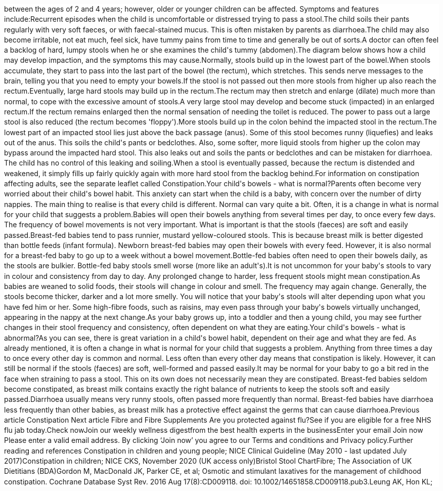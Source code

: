 between the ages of 2 and 4 years; however, older or younger children can be affected. Symptoms and features include:Recurrent episodes when the child is uncomfortable or distressed trying to pass a stool.The child soils their pants regularly with very soft faeces, or with faecal-stained mucus. This is often mistaken by parents as diarrhoea.The child may also become irritable, not eat much, feel sick, have tummy pains from time to time and generally be out of sorts.A doctor can often feel a backlog of hard, lumpy stools when he or she examines the child's tummy (abdomen).The diagram below shows how a child may develop impaction, and the symptoms this may cause.Normally, stools build up in the lowest part of the bowel.When stools accumulate, they start to pass into the last part of the bowel (the rectum), which stretches. This sends nerve messages to the brain, telling you that you need to empty your bowels.If the stool is not passed out then more stools from higher up also reach the rectum.Eventually, large hard stools may build up in the rectum.The rectum may then stretch and enlarge (dilate) much more than normal, to cope with the excessive amount of stools.A very large stool may develop and become stuck (impacted) in an enlarged rectum.If the rectum remains enlarged then the normal sensation of needing the toilet is reduced. The power to pass out a large stool is also reduced (the rectum becomes 'floppy').More stools build up in the colon behind the impacted stool in the rectum.The lowest part of an impacted stool lies just above the back passage (anus). Some of this stool becomes runny (liquefies) and leaks out of the anus. This soils the child's pants or bedclothes. Also, some softer, more liquid stools from higher up the colon may bypass around the impacted hard stool. This also leaks out and soils the pants or bedclothes and can be mistaken for diarrhoea. The child has no control of this leaking and soiling.When a stool is eventually passed, because the rectum is distended and weakened, it simply fills up fairly quickly again with more hard stool from the backlog behind.For information on constipation affecting adults, see the separate leaflet called Constipation.Your child's bowels - what is normal?Parents often become very worried about their child's bowel habit. This anxiety can start when the child is a baby, with concern over the number of dirty nappies. The main thing to realise is that every child is different. Normal can vary quite a bit. Often, it is a change in what is normal for your child that suggests a problem.Babies will open their bowels anything from several times per day, to once every few days. The frequency of bowel movements is not very important. What is important is that the stools (faeces) are soft and easily passed.Breast-fed babies tend to pass runnier, mustard yellow-coloured stools. This is because breast milk is better digested than bottle feeds (infant formula). Newborn breast-fed babies may open their bowels with every feed. However, it is also normal for a breast-fed baby to go up to a week without a bowel movement.Bottle-fed babies often need to open their bowels daily, as the stools are bulkier. Bottle-fed baby stools smell worse (more like an adult's).It is not uncommon for your baby's stools to vary in colour and consistency from day to day. Any prolonged change to harder, less frequent stools might mean constipation.As babies are weaned to solid foods, their stools will change in colour and smell. The frequency may again change. Generally, the stools become thicker, darker and a lot more smelly. You will notice that your baby's stools will alter depending upon what you have fed him or her. Some high-fibre foods, such as raisins, may even pass through your baby's bowels virtually unchanged, appearing in the nappy at the next change.As your baby grows up, into a toddler and then a young child, you may see further changes in their stool frequency and consistency, often dependent on what they are eating.Your child's bowels - what is abnormal?As you can see, there is great variation in a child's bowel habit, dependent on their age and what they are fed. As already mentioned, it is often a change in what is normal for your child that suggests a problem. Anything from three times a day to once every other day is common and normal. Less often than every other day means that constipation is likely. However, it can still be normal if the stools (faeces) are soft, well-formed and passed easily.It may be normal for your baby to go a bit red in the face when straining to pass a stool. This on its own does not necessarily mean they are constipated. Breast-fed babies seldom become constipated, as breast milk contains exactly the right balance of nutrients to keep the stools soft and easily passed.Diarrhoea usually means very runny stools, often passed more frequently than normal. Breast-fed babies have diarrhoea less frequently than other babies, as breast milk has a protective effect against the germs that can cause diarrhoea.Previous article   Constipation Next article  Fibre and Fibre Supplements  Are you protected against flu?See if you are eligible for a free NHS flu jab today.Check nowJoin our weekly wellness digestfrom the best health experts in the businessEnter your email   Join now Please enter a valid email address. By clicking ‘Join now’ you agree to our Terms and conditions and Privacy policy.Further reading and references  Constipation in children and young people; NICE Clinical Guideline (May 2010 - last updated July 2017)Constipation in children; NICE CKS, November 2020 (UK access only)Bristol Stool ChartFibre; The Association of UK Dietitians (BDA)Gordon M, MacDonald JK, Parker CE, et al; Osmotic and stimulant laxatives for the management of childhood constipation. Cochrane Database Syst Rev. 2016 Aug 17(8):CD009118. doi: 10.1002/14651858.CD009118.pub3.Leung AK, Hon KL;